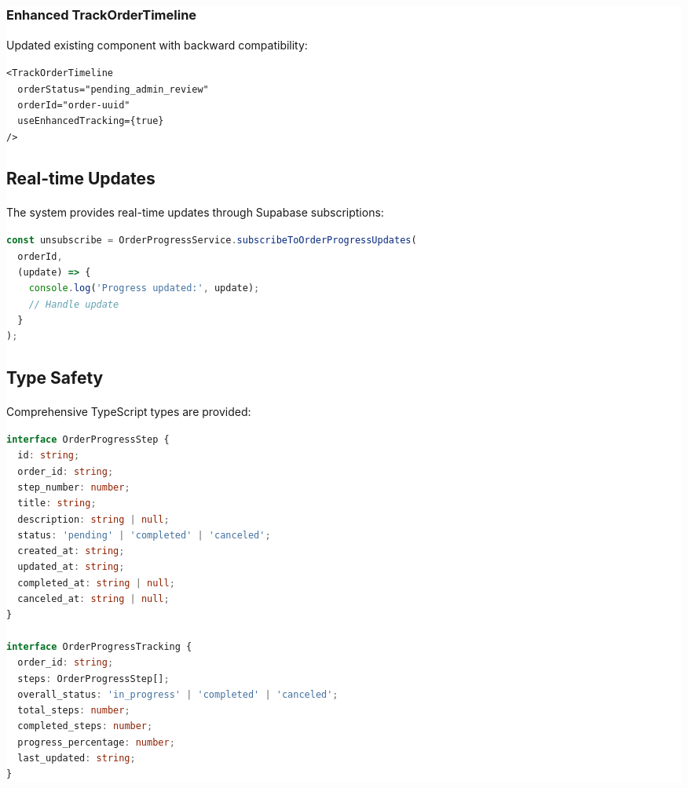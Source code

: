 ### Enhanced TrackOrderTimeline
Updated existing component with backward compatibility:

```tsx
<TrackOrderTimeline 
  orderStatus="pending_admin_review"
  orderId="order-uuid"
  useEnhancedTracking={true}
/>
```

## Real-time Updates

The system provides real-time updates through Supabase subscriptions:

```typescript
const unsubscribe = OrderProgressService.subscribeToOrderProgressUpdates(
  orderId,
  (update) => {
    console.log('Progress updated:', update);
    // Handle update
  }
);
```

## Type Safety

Comprehensive TypeScript types are provided:

```typescript
interface OrderProgressStep {
  id: string;
  order_id: string;
  step_number: number;
  title: string;
  description: string | null;
  status: 'pending' | 'completed' | 'canceled';
  created_at: string;
  updated_at: string;
  completed_at: string | null;
  canceled_at: string | null;
}

interface OrderProgressTracking {
  order_id: string;
  steps: OrderProgressStep[];
  overall_status: 'in_progress' | 'completed' | 'canceled';
  total_steps: number;
  completed_steps: number;
  progress_percentage: number;
  last_updated: string;
}
```

